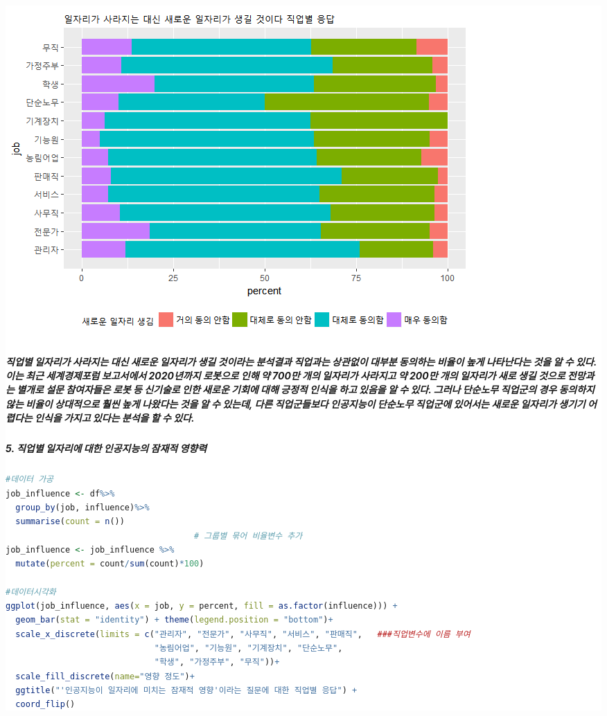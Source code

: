 ![](teamproject_files/figure-markdown_github/unnamed-chunk-32-1.png)

##### 직업별 일자리가 사라지는 대신 새로운 일자리가 생길 것이라는 분석결과 직업과는 상관없이 대부분 동의하는 비율이 높게 나타난다는 것을 알 수 있다. 이는 최근 세계경제포럼 보고서에서 2020년까지 로봇으로 인해 약 700만 개의 일자리가 사라지고 약 200만 개의 일자리가 새로 생길 것으로 전망과는 별개로 설문 참여자들은 로봇 등 신기술로 인한 새로운 기회에 대해 긍정적 인식을 하고 있음을 알 수 있다. 그러나 단순노무 직업군의 경우 동의하지 않는 비율이 상대적으로 훨씬 높게 나왔다는 것을 알 수 있는데, 다른 직업군들보다 인공지능이 단순노무 직업군에 있어서는 새로운 일자리가 생기기 어렵다는 인식을 가지고 있다는 분석을 할 수 있다.

##### 5. 직업별 일자리에 대한 인공지능의 잠재적 영향력

``` r
#데이터 가공
job_influence <- df%>%
  group_by(job, influence)%>%
  summarise(count = n())
                                      # 그룹별 묶어 비율변수 추가
job_influence <- job_influence %>%
  mutate(percent = count/sum(count)*100)

#데이터시각화
ggplot(job_influence, aes(x = job, y = percent, fill = as.factor(influence))) +
  geom_bar(stat = "identity") + theme(legend.position = "bottom")+
  scale_x_discrete(limits = c("관리자", "전문가", "사무직", "서비스", "판매직",   ###직업변수에 이름 부여
                              "농림어업", "기능원", "기계장치", "단순노무",
                              "학생", "가정주부", "무직"))+
  scale_fill_discrete(name="영향 정도")+
  ggtitle("'인공지능이 일자리에 미치는 잠재적 영향'이라는 질문에 대한 직업별 응답") + 
  coord_flip()
```
